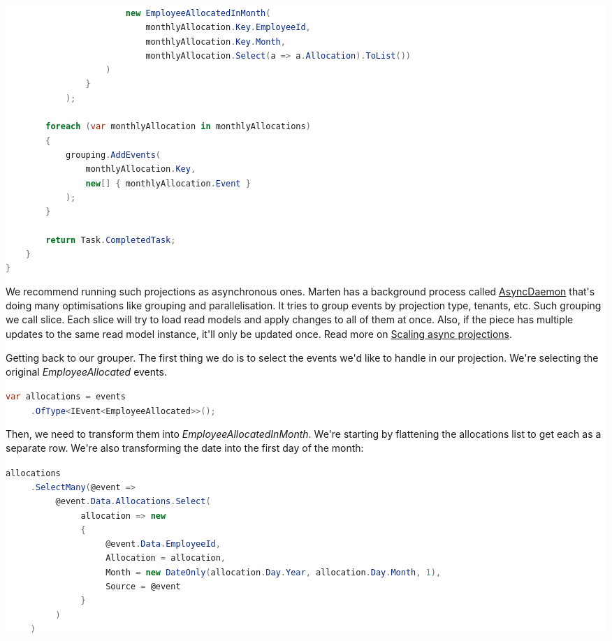 ```csharp
                        new EmployeeAllocatedInMonth(
                            monthlyAllocation.Key.EmployeeId,
                            monthlyAllocation.Key.Month,
                            monthlyAllocation.Select(a => a.Allocation).ToList())
                    )
                }
            );

        foreach (var monthlyAllocation in monthlyAllocations)
        {
            grouping.AddEvents(
                monthlyAllocation.Key,
                new[] { monthlyAllocation.Event }
            );
        }

        return Task.CompletedTask;
    }
}
```

We recommend running such projections as asynchronous ones. Marten has a background process called [AsyncDaemon](https://martendb.io/events/projections/async-daemon.html) that's doing many optimisations like grouping and parallelisation. It tries to group events by projection type, tenants, etc. Such grouping we call slice. Each slice will try to load read models and apply changes to all of them at once. Also, if the piece has multiple updates to the same read model instance, it'll only be updated once. Read more on [Scaling async projections](/pl/scaling_out_marten/#scaling-async-projections).

Getting back to our grouper. The first thing we do is to select the events we'd like to handle in our projection. We're selecting the original _EmployeeAllocated_ events.

```csharp
var allocations = events
     .OfType<IEvent<EmployeeAllocated>>();
```

Then, we need to transform them into _EmployeeAllocatedInMonth_. We're starting by flattening the allocations list to get each as a separate row. We're also transforming the date into the first day of the month:

```csharp
allocations
     .SelectMany(@event =>
          @event.Data.Allocations.Select(
               allocation => new
               {
                    @event.Data.EmployeeId,
                    Allocation = allocation,
                    Month = new DateOnly(allocation.Day.Year, allocation.Day.Month, 1),
                    Source = @event
               }
          )
     )
```
